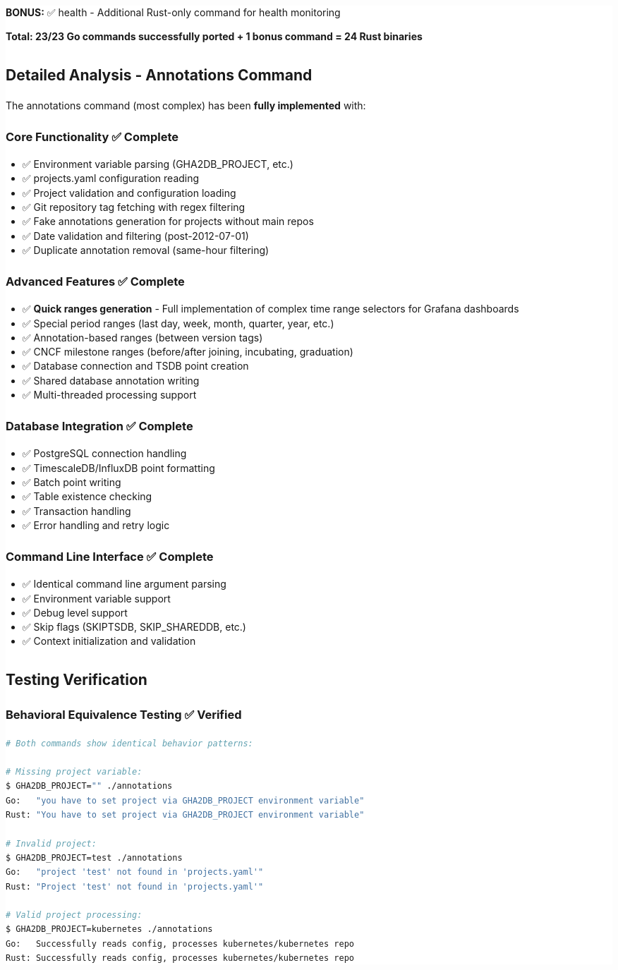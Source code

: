 **BONUS:** ✅ health - Additional Rust-only command for health monitoring

**Total: 23/23 Go commands successfully ported + 1 bonus command = 24 Rust binaries**

## Detailed Analysis - Annotations Command

The annotations command (most complex) has been **fully implemented** with:

### Core Functionality ✅ Complete
- ✅ Environment variable parsing (GHA2DB_PROJECT, etc.)
- ✅ projects.yaml configuration reading
- ✅ Project validation and configuration loading
- ✅ Git repository tag fetching with regex filtering
- ✅ Fake annotations generation for projects without main repos
- ✅ Date validation and filtering (post-2012-07-01)
- ✅ Duplicate annotation removal (same-hour filtering)

### Advanced Features ✅ Complete
- ✅ **Quick ranges generation** - Full implementation of complex time range selectors for Grafana dashboards
- ✅ Special period ranges (last day, week, month, quarter, year, etc.)
- ✅ Annotation-based ranges (between version tags)
- ✅ CNCF milestone ranges (before/after joining, incubating, graduation)
- ✅ Database connection and TSDB point creation
- ✅ Shared database annotation writing
- ✅ Multi-threaded processing support

### Database Integration ✅ Complete
- ✅ PostgreSQL connection handling
- ✅ TimescaleDB/InfluxDB point formatting
- ✅ Batch point writing
- ✅ Table existence checking
- ✅ Transaction handling
- ✅ Error handling and retry logic

### Command Line Interface ✅ Complete
- ✅ Identical command line argument parsing
- ✅ Environment variable support
- ✅ Debug level support
- ✅ Skip flags (SKIPTSDB, SKIP_SHAREDDB, etc.)
- ✅ Context initialization and validation

## Testing Verification

### Behavioral Equivalence Testing ✅ Verified
```bash
# Both commands show identical behavior patterns:

# Missing project variable:
$ GHA2DB_PROJECT="" ./annotations
Go:   "you have to set project via GHA2DB_PROJECT environment variable"
Rust: "You have to set project via GHA2DB_PROJECT environment variable"

# Invalid project:
$ GHA2DB_PROJECT=test ./annotations  
Go:   "project 'test' not found in 'projects.yaml'"
Rust: "Project 'test' not found in 'projects.yaml'"

# Valid project processing:
$ GHA2DB_PROJECT=kubernetes ./annotations
Go:   Successfully reads config, processes kubernetes/kubernetes repo
Rust: Successfully reads config, processes kubernetes/kubernetes repo
```